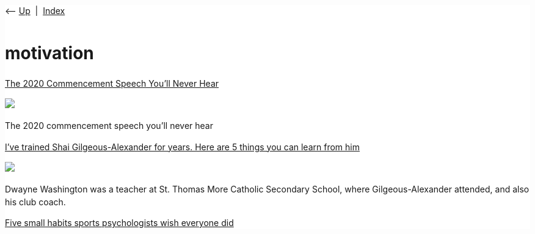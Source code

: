 <div class="nav">

⟵ [Up](index.html)  \|  [Index](index.html)

</div>

# motivation

<div class="cards">

<div class="card">

<div class="card-title">

[The 2020 Commencement Speech You’ll Never
Hear](https://www.theatlantic.com/ideas/archive/2020/04/listen-kids/610849/)

</div>

<div class="card-image">

[![](https://cdn.theatlantic.com/thumbor/yJOJSYneMzARCtNRibsjEkFuHzU=/0x83:2000x1125/1200x625/media/img/mt/2020/04/Atlantic_grads_v1/original.png)](https://www.theatlantic.com/ideas/archive/2020/04/listen-kids/610849/)

</div>

The 2020 commencement speech you’ll never hear

</div>

<div class="card">

<div class="card-title">

[I’ve trained Shai Gilgeous-Alexander for years. Here are 5 things you
can learn from
him](https://www.nytimes.com/athletic/6398027/2025/06/03/ive-trained-shai-gilgeous-alexander-here-are-5-things-you-can-learn-from-him/)

</div>

<div class="card-image">

[![](https://static01.nyt.com/athletic/uploads/wp/2025/06/02151925/TA-Peak_ShaiTraining-scaled.jpg?width=1200&height=675&fit=cover)](https://www.nytimes.com/athletic/6398027/2025/06/03/ive-trained-shai-gilgeous-alexander-here-are-5-things-you-can-learn-from-him/)

</div>

Dwayne Washington was a teacher at St. Thomas More Catholic Secondary
School, where Gilgeous-Alexander attended, and also his club coach.

</div>

<div class="card">

<div class="card-title">

[Five small habits sports psychologists wish everyone
did](https://www.nytimes.com/athletic/6358944/2025/05/16/five-small-habits-sports-psychologists-wish-everyone-did/)
